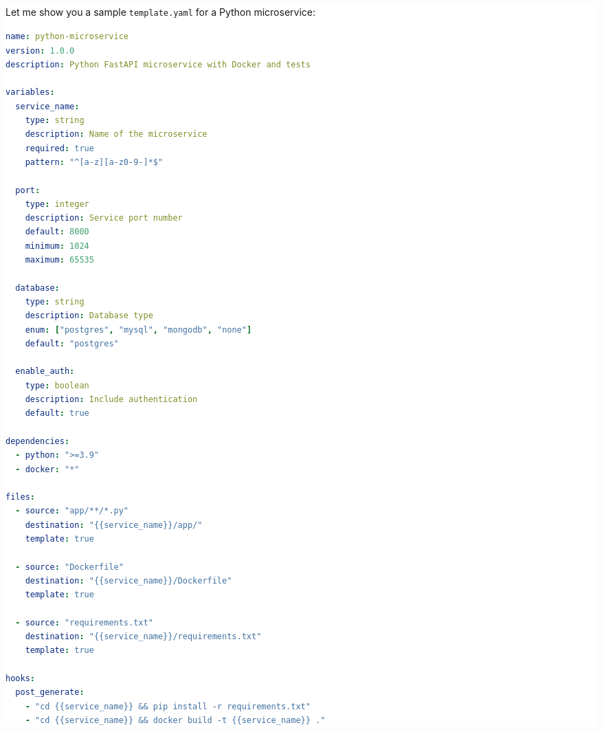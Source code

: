 Let me show you a sample `template.yaml` for a Python microservice:

```yaml
name: python-microservice
version: 1.0.0
description: Python FastAPI microservice with Docker and tests

variables:
  service_name:
    type: string
    description: Name of the microservice
    required: true
    pattern: "^[a-z][a-z0-9-]*$"

  port:
    type: integer
    description: Service port number
    default: 8000
    minimum: 1024
    maximum: 65535

  database:
    type: string
    description: Database type
    enum: ["postgres", "mysql", "mongodb", "none"]
    default: "postgres"

  enable_auth:
    type: boolean
    description: Include authentication
    default: true

dependencies:
  - python: ">=3.9"
  - docker: "*"

files:
  - source: "app/**/*.py"
    destination: "{{service_name}}/app/"
    template: true

  - source: "Dockerfile"
    destination: "{{service_name}}/Dockerfile"
    template: true

  - source: "requirements.txt"
    destination: "{{service_name}}/requirements.txt"
    template: true

hooks:
  post_generate:
    - "cd {{service_name}} && pip install -r requirements.txt"
    - "cd {{service_name}} && docker build -t {{service_name}} ."
```
